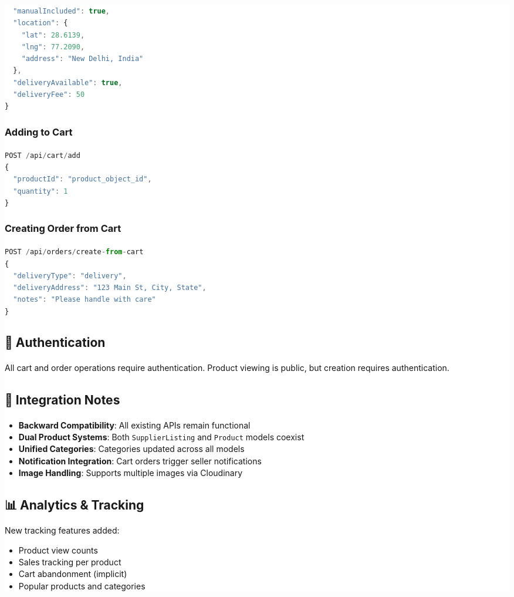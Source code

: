 ```javascript
  "manualIncluded": true,
  "location": {
    "lat": 28.6139,
    "lng": 77.2090,
    "address": "New Delhi, India"
  },
  "deliveryAvailable": true,
  "deliveryFee": 50
}
```

### Adding to Cart

```javascript
POST /api/cart/add
{
  "productId": "product_object_id",
  "quantity": 1
}
```

### Creating Order from Cart

```javascript
POST /api/orders/create-from-cart
{
  "deliveryType": "delivery",
  "deliveryAddress": "123 Main St, City, State",
  "notes": "Please handle with care"
}
```

## 🔐 Authentication

All cart and order operations require authentication. Product viewing is public, but creation requires authentication.

## 🔧 Integration Notes

- **Backward Compatibility**: All existing APIs remain functional
- **Dual Product Systems**: Both `SupplierListing` and `Product` models coexist
- **Unified Categories**: Categories updated across all models
- **Notification Integration**: Cart orders trigger seller notifications
- **Image Handling**: Supports multiple images via Cloudinary

## 📊 Analytics & Tracking

New tracking features added:

- Product view counts
- Sales tracking per product
- Cart abandonment (implicit)
- Popular products and categories
